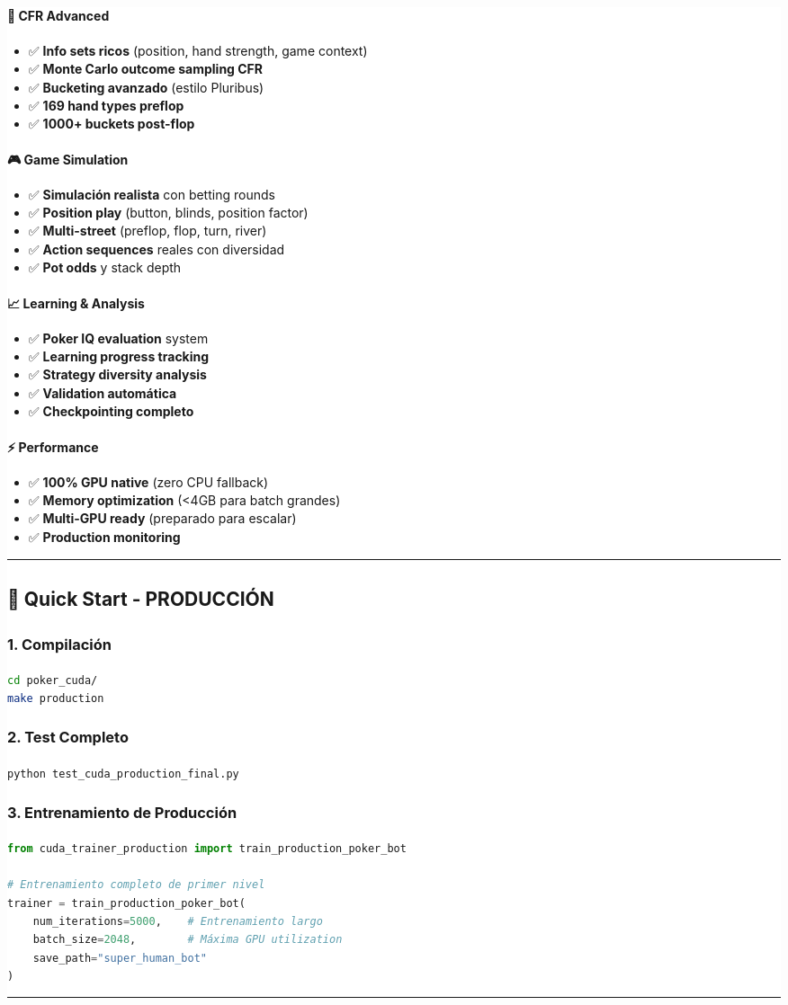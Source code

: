 #### 🧠 **CFR Advanced**
- ✅ **Info sets ricos** (position, hand strength, game context)
- ✅ **Monte Carlo outcome sampling CFR**
- ✅ **Bucketing avanzado** (estilo Pluribus)
- ✅ **169 hand types preflop**
- ✅ **1000+ buckets post-flop**

#### 🎮 **Game Simulation**
- ✅ **Simulación realista** con betting rounds
- ✅ **Position play** (button, blinds, position factor)
- ✅ **Multi-street** (preflop, flop, turn, river)
- ✅ **Action sequences** reales con diversidad
- ✅ **Pot odds** y stack depth

#### 📈 **Learning & Analysis**
- ✅ **Poker IQ evaluation** system
- ✅ **Learning progress tracking**
- ✅ **Strategy diversity analysis**
- ✅ **Validation automática**
- ✅ **Checkpointing completo**

#### ⚡ **Performance**
- ✅ **100% GPU native** (zero CPU fallback)
- ✅ **Memory optimization** (<4GB para batch grandes)
- ✅ **Multi-GPU ready** (preparado para escalar)
- ✅ **Production monitoring**

---

## 🚀 Quick Start - PRODUCCIÓN

### 1. Compilación
```bash
cd poker_cuda/
make production
```

### 2. Test Completo
```bash
python test_cuda_production_final.py
```

### 3. Entrenamiento de Producción
```python
from cuda_trainer_production import train_production_poker_bot

# Entrenamiento completo de primer nivel
trainer = train_production_poker_bot(
    num_iterations=5000,    # Entrenamiento largo
    batch_size=2048,        # Máxima GPU utilization
    save_path="super_human_bot"
)
```

---